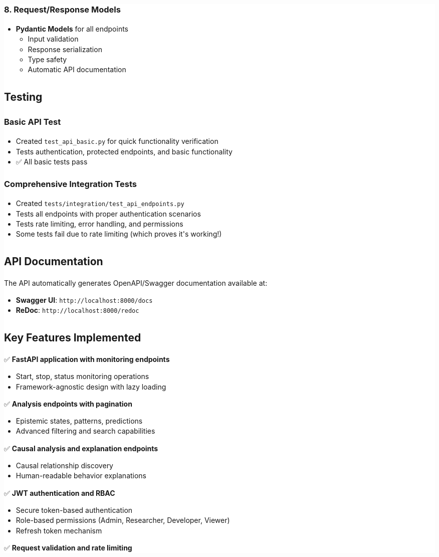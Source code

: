 ### 8. Request/Response Models

- **Pydantic Models** for all endpoints
  - Input validation
  - Response serialization
  - Type safety
  - Automatic API documentation

## Testing

### Basic API Test

- Created `test_api_basic.py` for quick functionality verification
- Tests authentication, protected endpoints, and basic functionality
- ✅ All basic tests pass

### Comprehensive Integration Tests

- Created `tests/integration/test_api_endpoints.py`
- Tests all endpoints with proper authentication scenarios
- Tests rate limiting, error handling, and permissions
- Some tests fail due to rate limiting (which proves it's working!)

## API Documentation

The API automatically generates OpenAPI/Swagger documentation available at:

- **Swagger UI**: `http://localhost:8000/docs`
- **ReDoc**: `http://localhost:8000/redoc`

## Key Features Implemented

✅ **FastAPI application with monitoring endpoints**

- Start, stop, status monitoring operations
- Framework-agnostic design with lazy loading

✅ **Analysis endpoints with pagination**

- Epistemic states, patterns, predictions
- Advanced filtering and search capabilities

✅ **Causal analysis and explanation endpoints**

- Causal relationship discovery
- Human-readable behavior explanations

✅ **JWT authentication and RBAC**

- Secure token-based authentication
- Role-based permissions (Admin, Researcher, Developer, Viewer)
- Refresh token mechanism

✅ **Request validation and rate limiting**
